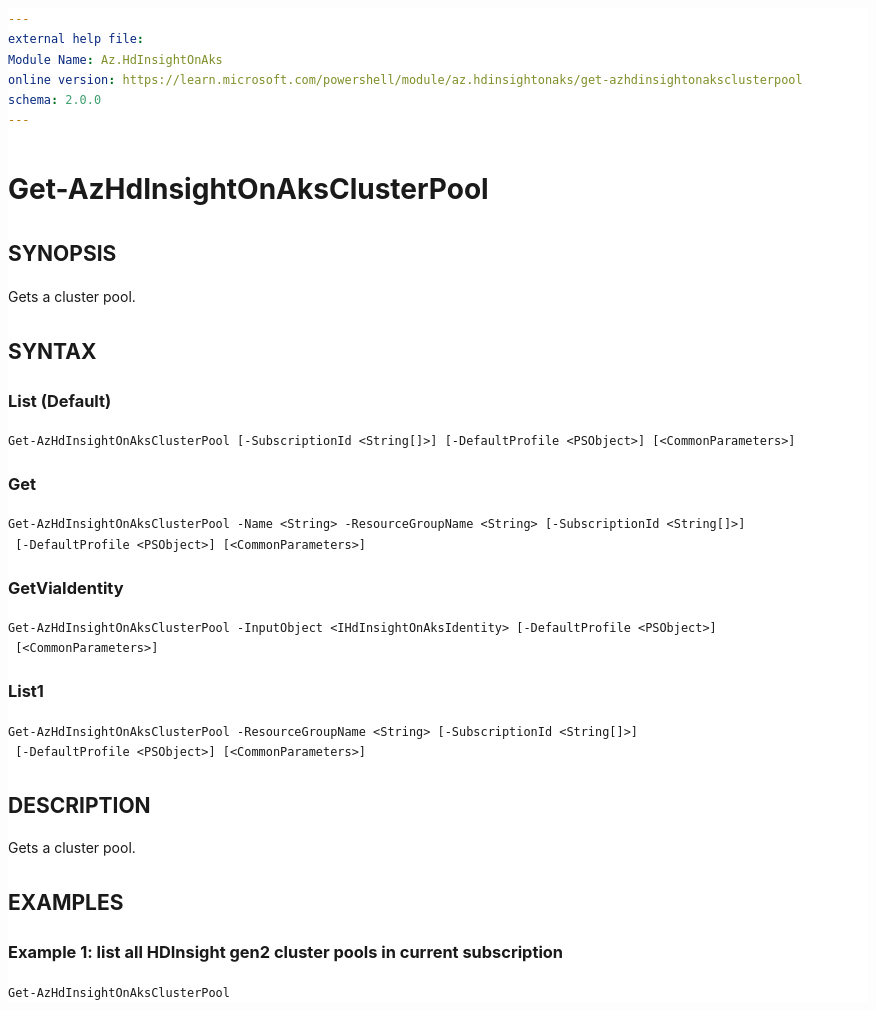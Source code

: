 ```yaml
---
external help file:
Module Name: Az.HdInsightOnAks
online version: https://learn.microsoft.com/powershell/module/az.hdinsightonaks/get-azhdinsightonaksclusterpool
schema: 2.0.0
---
```


# Get-AzHdInsightOnAksClusterPool

## SYNOPSIS
Gets a cluster pool.

## SYNTAX

### List (Default)
```
Get-AzHdInsightOnAksClusterPool [-SubscriptionId <String[]>] [-DefaultProfile <PSObject>] [<CommonParameters>]
```

### Get
```
Get-AzHdInsightOnAksClusterPool -Name <String> -ResourceGroupName <String> [-SubscriptionId <String[]>]
 [-DefaultProfile <PSObject>] [<CommonParameters>]
```

### GetViaIdentity
```
Get-AzHdInsightOnAksClusterPool -InputObject <IHdInsightOnAksIdentity> [-DefaultProfile <PSObject>]
 [<CommonParameters>]
```

### List1
```
Get-AzHdInsightOnAksClusterPool -ResourceGroupName <String> [-SubscriptionId <String[]>]
 [-DefaultProfile <PSObject>] [<CommonParameters>]
```

## DESCRIPTION
Gets a cluster pool.

## EXAMPLES

### Example 1: list all HDInsight gen2 cluster pools in current subscription
```powershell
Get-AzHdInsightOnAksClusterPool
```
